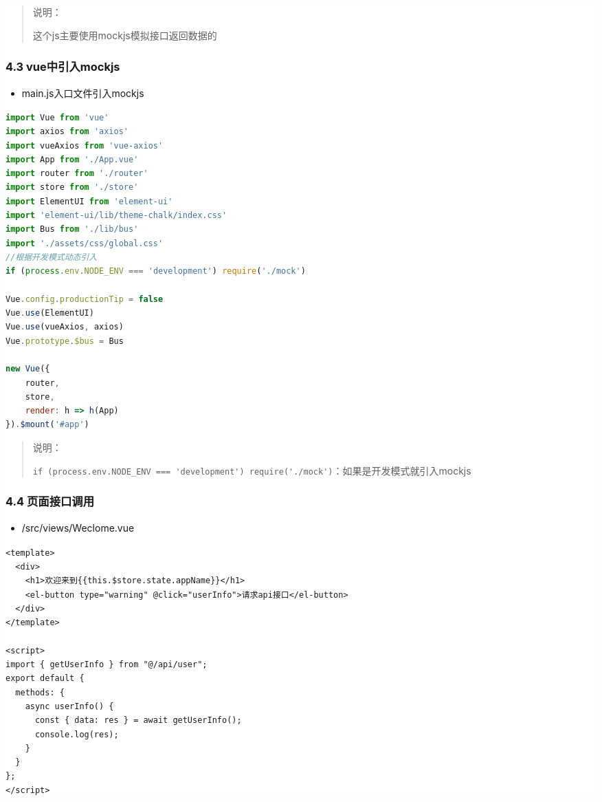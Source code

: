 ```js
```

> 说明：
>
> 这个js主要使用mockjs模拟接口返回数据的 



### 4.3 vue中引入mockjs

- main.js入口文件引入mockjs

```js
import Vue from 'vue'
import axios from 'axios'
import vueAxios from 'vue-axios'
import App from './App.vue'
import router from './router'
import store from './store'
import ElementUI from 'element-ui'
import 'element-ui/lib/theme-chalk/index.css'
import Bus from './lib/bus'
import './assets/css/global.css'
//根据开发模式动态引入
if (process.env.NODE_ENV === 'development') require('./mock')

Vue.config.productionTip = false
Vue.use(ElementUI)
Vue.use(vueAxios, axios)
Vue.prototype.$bus = Bus

new Vue({
    router,
    store,
    render: h => h(App)
}).$mount('#app')
```

> 说明：
>
> `if (process.env.NODE_ENV === 'development') require('./mock')`：如果是开发模式就引入mockjs



### 4.4 页面接口调用

- /src/views/Weclome.vue

```vue
<template>
  <div>
    <h1>欢迎来到{{this.$store.state.appName}}</h1>
    <el-button type="warning" @click="userInfo">请求api接口</el-button>
  </div>
</template>

<script>
import { getUserInfo } from "@/api/user";
export default {
  methods: {
    async userInfo() {
      const { data: res } = await getUserInfo();
      console.log(res);
    }
  }
};
</script>

```